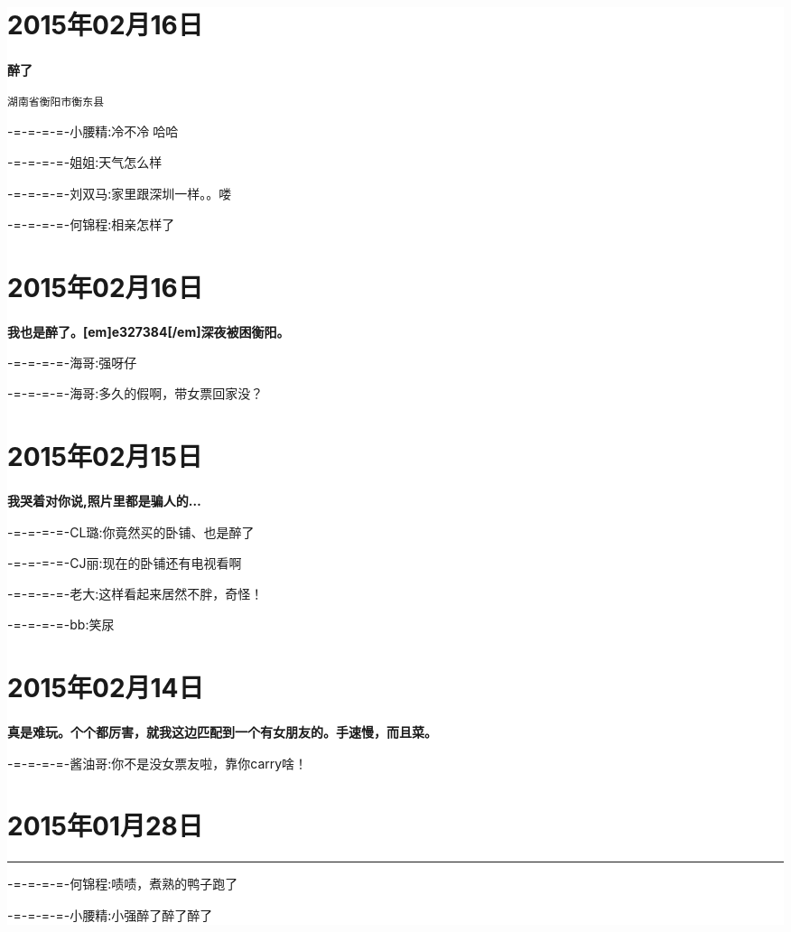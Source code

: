 



2015年02月16日
===
**醉了**

`湖南省衡阳市衡东县`


-=-=-=-=-小腰精:冷不冷 哈哈

-=-=-=-=-姐姐:天气怎么样

-=-=-=-=-刘双马:家里跟深圳一样。。喽

-=-=-=-=-何锦程:相亲怎样了


2015年02月16日
===
**我也是醉了。[em]e327384[/em]深夜被困衡阳。**




-=-=-=-=-海哥:强呀仔

-=-=-=-=-海哥:多久的假啊，带女票回家没？


2015年02月15日
===
**我哭着对你说,照片里都是骗人的…**




-=-=-=-=-CL璐:你竟然买的卧铺、也是醉了

-=-=-=-=-CJ丽:现在的卧铺还有电视看啊

-=-=-=-=-老大:这样看起来居然不胖，奇怪！

-=-=-=-=-bb:笑尿


2015年02月14日
===
**真是难玩。个个都厉害，就我这边匹配到一个有女朋友的。手速慢，而且菜。**




-=-=-=-=-酱油哥:你不是没女票友啦，靠你carry啥！


2015年01月28日
===
****




-=-=-=-=-何锦程:啧啧，煮熟的鸭子跑了

-=-=-=-=-小腰精:小强醉了醉了醉了
